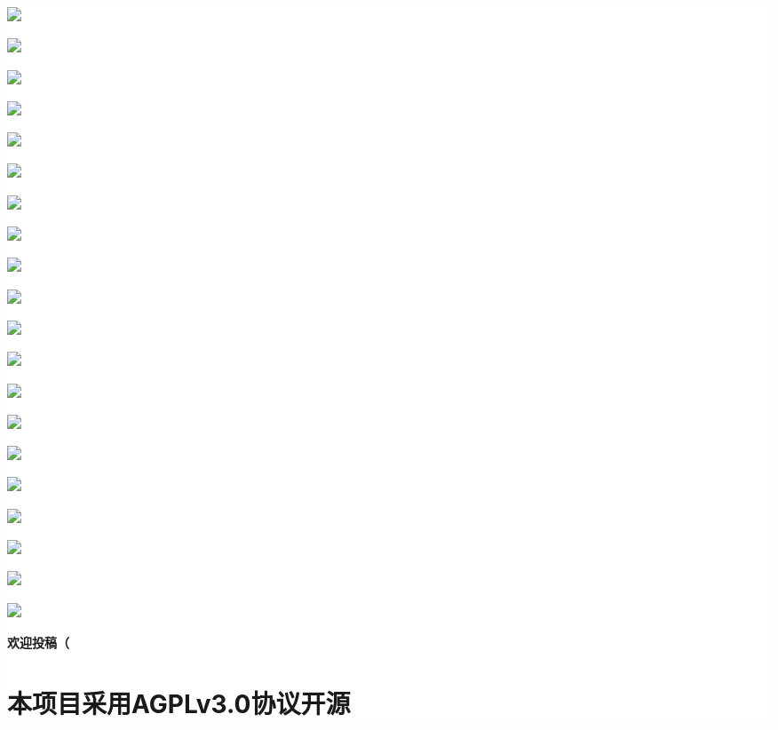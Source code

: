 ![](Assets/kusa/1.png)

![](Assets/kusa/2.jpg)

![](Assets/kusa/3.jpg)

![](Assets/kusa/4.jpg)

![](Assets/kusa/5.jpg)

![](Assets/kusa/6.png)

![](Assets/kusa/7.jpg)

![](Assets/kusa/8.png)

![](Assets/kusa/9.png)

![](Assets/kusa/10.png)

![](Assets/kusa/11.png)

![](Assets/kusa/12.png)

![](Assets/kusa/13.png)

![](Assets/kusa/14.png)

![](Assets/kusa/15.png)

![](Assets/kusa/16.png)

![](Assets/kusa/17.png)

![](Assets/kusa/18.png)

![](Assets/kusa/19.png)

![](Assets/kusa/20.png)

**欢迎投稿（**

# 本项目采用AGPLv3.0协议开源
